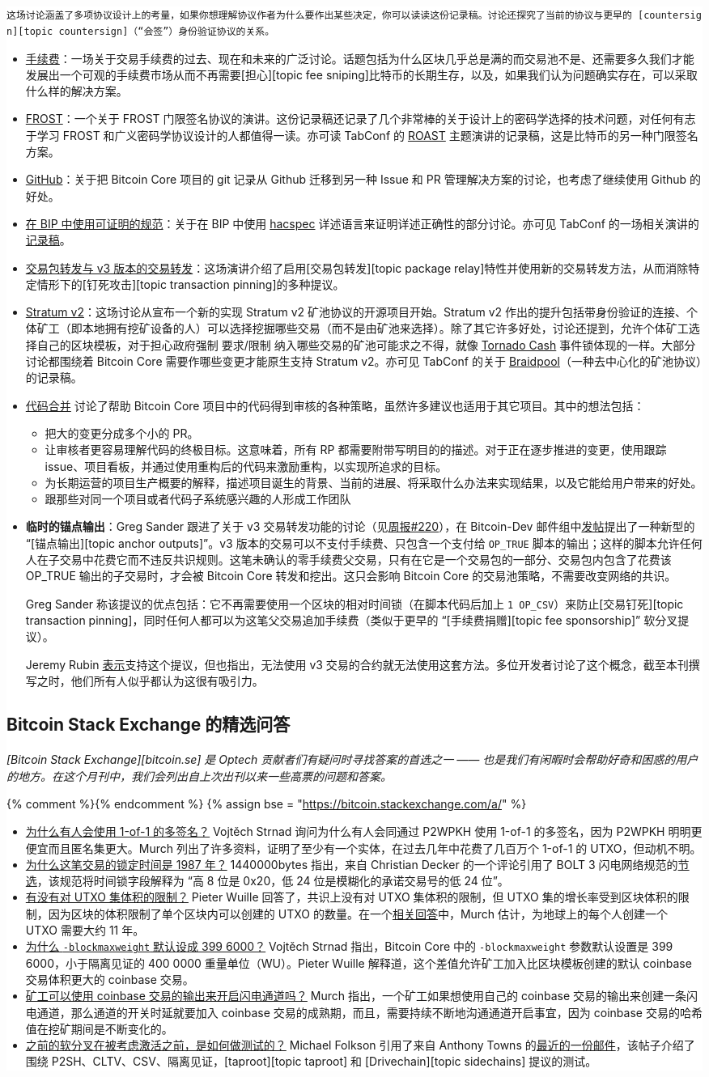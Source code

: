     这场讨论涵盖了多项协议设计上的考量，如果你想理解协议作者为什么要作出某些决定，你可以读读这份记录稿。讨论还探究了当前的协议与更早的 [countersign][topic countersign]（“会签”）身份验证协议的关系。

  - [手续费][fee chat]：一场关于交易手续费的过去、现在和未来的广泛讨论。话题包括为什么区块几乎总是满的而交易池不是、还需要多久我们才能发展出一个可观的手续费市场从而不再需要[担心][topic fee sniping]比特币的长期生存，以及，如果我们认为问题确实存在，可以采取什么样的解决方案。

  - [FROST][]：一个关于 FROST 门限签名协议的演讲。这份记录稿还记录了几个非常棒的关于设计上的密码学选择的技术问题，对任何有志于学习 FROST 和广义密码学协议设计的人都值得一读。亦可读 TabConf 的 [ROAST][] 主题演讲的记录稿，这是比特币的另一种门限签名方案。

  - [GitHub][github chat]：关于把 Bitcoin Core 项目的 git 记录从 Github 迁移到另一种 Issue 和 PR 管理解决方案的讨论，也考虑了继续使用 Github 的好处。

  - [在 BIP 中使用可证明的规范][hacspec chat]：关于在 BIP 中使用 [hacspec][] 详述语言来证明详述正确性的部分讨论。亦可见 TabConf 的一场相关演讲的[记录稿][hacspec preso]。

  - [交易包转发与 v3 版本的交易转发][package relay chat]：这场演讲介绍了启用[交易包转发][topic package relay]特性并使用新的交易转发方法，从而消除特定情形下的[钉死攻击][topic transaction pinning]的多种提议。

  - [Stratum v2][stratum v2 chat]：这场讨论从宣布一个新的实现 Stratum v2 矿池协议的开源项目开始。Stratum v2 作出的提升包括带身份验证的连接、个体矿工（即本地拥有挖矿设备的人）可以选择挖掘哪些交易（而不是由矿池来选择）。除了其它许多好处，讨论还提到，允许个体矿工选择自己的区块模板，对于担心政府强制 要求/限制 纳入哪些交易的矿池可能求之不得，就像 [Tornado Cash][] 事件锁体现的一样。大部分讨论都围绕着 Bitcoin Core 需要作哪些变更才能原生支持 Stratum v2。亦可见 TabConf 的关于 [Braidpool][braidpool chat]（一种去中心化的矿池协议）的记录稿。

  - [代码合并][merging chat] 讨论了帮助 Bitcoin Core 项目中的代码得到审核的各种策略，虽然许多建议也适用于其它项目。其中的想法包括：

    - 把大的变更分成多个小的 PR。
    - 让审核者更容易理解代码的终极目标。这意味着，所有 RP 都需要附带写明目的的描述。对于正在逐步推进的变更，使用跟踪 issue、项目看板，并通过使用重构后的代码来激励重构，以实现所追求的目标。
    - 为长期运营的项目生产概要的解释，描述项目诞生的背景、当前的进展、将采取什么办法来实现结果，以及它能给用户带来的好处。
    - 跟那些对同一个项目或者代码子系统感兴趣的人形成工作团队

- **临时的锚点输出**：Greg Sander 跟进了关于 v3 交易转发功能的讨论（见[周报#220][news220 ephemeral]），在 Bitcoin-Dev 邮件组中[发帖][sanders ephemeral]提出了一种新型的 “[锚点输出][topic anchor outputs]”。v3 版本的交易可以不支付手续费、只包含一个支付给  ` OP_TRUE ` 脚本的输出；这样的脚本允许任何人在子交易中花费它而不违反共识规则。这笔未确认的零手续费父交易，只有在它是一个交易包的一部分、交易包内包含了花费该 OP_TRUE 输出的子交易时，才会被 Bitcoin Core 转发和挖出。这只会影响 Bitcoin Core 的交易池策略，不需要改变网络的共识。

  Greg Sander 称该提议的优点包括：它不再需要使用一个区块的相对时间锁（在脚本代码后加上  ` 1 OP_CSV `）来防止[交易钉死][topic transaction pinning]，同时任何人都可以为这笔父交易追加手续费（类似于更早的 “[手续费捐赠][topic fee sponsorship]” 软分叉提议）。

  Jeremy Rubin [表示][rubin ephemeral]支持这个提议，但也指出，无法使用 v3 交易的合约就无法使用这套方法。多位开发者讨论了这个概念，截至本刊撰写之时，他们所有人似乎都认为这很有吸引力。

## Bitcoin Stack Exchange 的精选问答

*[Bitcoin Stack Exchange][bitcoin.se] 是 Optech 贡献者们有疑问时寻找答案的首选之一 —— 也是我们有闲暇时会帮助好奇和困惑的用户的地方。在这个月刊中，我们会列出自上次出刊以来一些高票的问题和答案。*

{% comment %}{% endcomment %}
{% assign bse = "https://bitcoin.stackexchange.com/a/" %}

- [为什么有人会使用 1-of-1 的多签名？]({{bse}}115443) Vojtěch Strnad 询问为什么有人会同通过 P2WPKH 使用 1-of-1 的多签名，因为 P2WPKH 明明更便宜而且匿名集更大。Murch 列出了许多资料，证明了至少有一个实体，在过去几年中花费了几百万个 1-of-1 的 UTXO，但动机不明。
- [为什么这笔交易的锁定时间是 1987 年？]({{bse}}115549) 1440000bytes 指出，来自 Christian Decker 的一个评论引用了 BOLT 3 闪电网络规范的[节选][bolt 3 commitment]，该规范将时间锁字段解释为 “高 8 位是 0x20，低 24 位是模糊化的承诺交易号的低 24 位”。
- [有没有对 UTXO 集体积的限制？]({{bse}}115439) Pieter Wuille 回答了，共识上没有对 UTXO 集体积的限制，但 UTXO 集的增长率受到区块体积的限制，因为区块的体积限制了单个区块内可以创建的 UTXO 的数量。在一个[相关回答][se murch utxo calcs]中，Murch 估计，为地球上的每个人创建一个 UTXO 需要大约 11 年。
- [为什么 ` -blockmaxweight ` 默认设成 399 6000？]({{bse}}115499) Vojtěch Strnad 指出，Bitcoin Core 中的 ` -blockmaxweight `  参数默认设置是 399 6000，小于隔离见证的 400 0000 重量单位（WU）。Pieter Wuille 解释道，这个差值允许矿工加入比区块模板创建的默认 coinbase 交易体积更大的 coinbase 交易。
- [矿工可以使用 coinbase 交易的输出来开启闪电通道吗？]({{bse}}115588) Murch 指出，一个矿工如果想使用自己的 coinbase 交易的输出来创建一条闪电通道，那么通道的开关时延就要加入 coinbase 交易的成熟期，而且，需要持续不断地沟通通道开启事宜，因为 coinbase 交易的哈希值在挖矿期间是不断变化的。
- [之前的软分叉在被考虑激活之前，是如何做测试的？]({{bse}}115434) Michael Folkson 引用了来自 Anthony Towns 的[最近的一份邮件][aj soft fork testing]，该帖子介绍了围绕 P2SH、CLTV、CSV、隔离见证，[taproot][topic taproot] 和 [Drivechain][topic sidechains] 提议的测试。


[bitcoin core 24.0 rc2]: https://bitcoincore.org/bin/bitcoin-core-24.0/
[ldk 0.0.112]: https://github.com/lightningdevkit/rust-lightning/releases/tag/v0.0.112
[bcc testing]: https://github.com/bitcoin-core/bitcoin-devwiki/wiki/24.0-Release-Candidate-Testing-Guide
[news222 rbf]: /zh/newsletters/2022/10/19/#transaction-replacement-option
[kotliar free option]: https://lists.linuxfoundation.org/pipermail/bitcoin-dev/2022-October/021056.html
[sanders cpfp]: https://lists.linuxfoundation.org/pipermail/bitcoin-dev/2022-October/021060.html
[rubin cpfp]: https://lists.linuxfoundation.org/pipermail/bitcoin-dev/2022-October/021059.html
[riard free option]: https://lists.linuxfoundation.org/pipermail/bitcoin-dev/2022-October/021067.html
[zhao no control]: https://www.erisian.com.au/bitcoin-core-dev/log-2022-10-20.html#l-440
[towns uncoordinated]: https://www.erisian.com.au/bitcoin-core-dev/log-2022-10-20.html#l-488
[sanders doubt]: https://www.erisian.com.au/bitcoin-core-dev/log-2022-10-20.html#l-490
[towns uasf]: https://www.erisian.com.au/bitcoin-core-dev/log-2022-10-20.html#l-492
[zumsande option]: https://www.erisian.com.au/bitcoin-core-dev/log-2022-10-20.html#l-493
[coredev xs]: https://diyhpl.us/wiki/transcripts/bitcoin-core-dev-tech/
[p2p encryption]: https://diyhpl.us/wiki/transcripts/bitcoin-core-dev-tech/2022-10-10-p2p-encryption/
[news222 bip324]: /zh/newsletters/2022/10/19/#bip324
[fee chat]: https://diyhpl.us/wiki/transcripts/bitcoin-core-dev-tech/2022-10-11-fee-market/
[frost]: https://diyhpl.us/wiki/transcripts/bitcoin-core-dev-tech/2022-10-11-frost/
[roast]: https://diyhpl.us/wiki/transcripts/tabconf/2022/roast/
[github chat]: https://diyhpl.us/wiki/transcripts/bitcoin-core-dev-tech/2022-10-11-github/
[hacspec chat]: https://diyhpl.us/wiki/transcripts/bitcoin-core-dev-tech/2022-10-11-hac-spec/
[hacspec]: https://hacspec.github.io/
[hacspec preso]: https://diyhpl.us/wiki/transcripts/tabconf/2022/hac-spec/
[package relay chat]: https://diyhpl.us/wiki/transcripts/bitcoin-core-dev-tech/2022-10-11-package-relay/
[stratum v2 chat]: https://diyhpl.us/wiki/transcripts/bitcoin-core-dev-tech/2022-10-11-stratum-v2/
[tornado cash]: https://www.coincenter.org/analysis-what-is-and-what-is-not-a-sanctionable-entity-in-the-tornado-cash-case/
[braidpool chat]: https://diyhpl.us/wiki/transcripts/tabconf/2022/braidpool/
[merging chat]: https://diyhpl.us/wiki/transcripts/bitcoin-core-dev-tech/2022-10-12-merging/
[news220 ephemeral]: /en/newsletters/2022/10/05/#ephemeral-dust
[sanders ephemeral]: https://lists.linuxfoundation.org/pipermail/bitcoin-dev/2022-October/021036.html
[rubin ephemeral]: https://lists.linuxfoundation.org/pipermail/bitcoin-dev/2022-October/021041.html
[zhao overview]: https://github.com/glozow/bitcoin-notes/blob/full-rbf/full-rbf.md
[bolt 3 commitment]: https://github.com/lightning/bolts/blob/316882fcc5c8b4cf9d798dfc73049075aa89d3e9/03-transactions.md#commitment-transaction
[se murch utxo calcs]: https://bitcoin.stackexchange.com/questions/111234/how-many-useable-utxos-are-possible-with-btc-inside-them/115451#115451
[aj soft fork testing]: https://lists.linuxfoundation.org/pipermail/bitcoin-dev/2022-October/020964.html